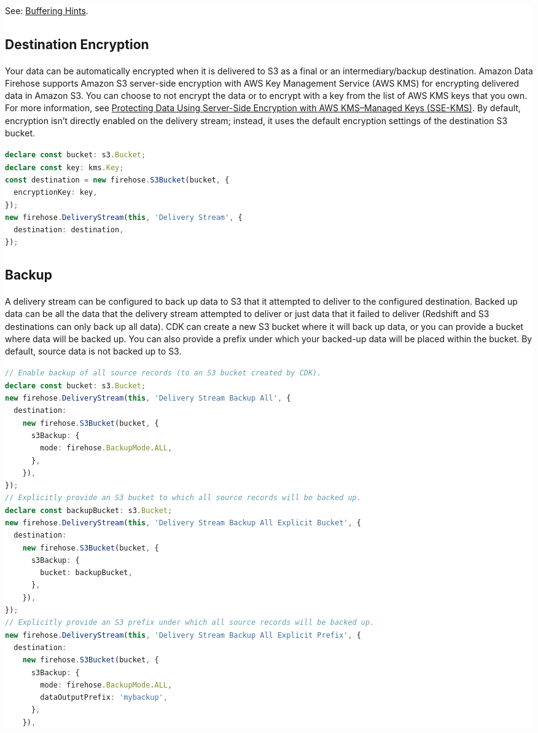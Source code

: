 See: [Buffering Hints](https://docs.aws.amazon.com/firehose/latest/dev/buffering-hints.html).

## Destination Encryption

Your data can be automatically encrypted when it is delivered to S3 as a final or an
intermediary/backup destination. Amazon Data Firehose supports Amazon S3 server-side
encryption with AWS Key Management Service (AWS KMS) for encrypting delivered data in
Amazon S3. You can choose to not encrypt the data or to encrypt with a key from the list
of AWS KMS keys that you own. For more information,
see [Protecting Data Using Server-Side Encryption with AWS KMS–Managed Keys (SSE-KMS)](https://docs.aws.amazon.com/AmazonS3/latest/dev/UsingKMSEncryption.html).
By default, encryption isn’t directly enabled on the delivery stream; instead, it uses the default encryption settings of the destination S3 bucket.

```ts
declare const bucket: s3.Bucket;
declare const key: kms.Key;
const destination = new firehose.S3Bucket(bucket, {
  encryptionKey: key,
});
new firehose.DeliveryStream(this, 'Delivery Stream', {
  destination: destination,
});
```

## Backup

A delivery stream can be configured to back up data to S3 that it attempted to deliver to
the configured destination. Backed up data can be all the data that the delivery stream
attempted to deliver or just data that it failed to deliver (Redshift and S3 destinations
can only back up all data). CDK can create a new S3 bucket where it will back up data, or
you can provide a bucket where data will be backed up. You can also provide a prefix under
which your backed-up data will be placed within the bucket. By default, source data is not
backed up to S3.

```ts
// Enable backup of all source records (to an S3 bucket created by CDK).
declare const bucket: s3.Bucket;
new firehose.DeliveryStream(this, 'Delivery Stream Backup All', {
  destination:
    new firehose.S3Bucket(bucket, {
      s3Backup: {
        mode: firehose.BackupMode.ALL,
      },
    }),
});
// Explicitly provide an S3 bucket to which all source records will be backed up.
declare const backupBucket: s3.Bucket;
new firehose.DeliveryStream(this, 'Delivery Stream Backup All Explicit Bucket', {
  destination: 
    new firehose.S3Bucket(bucket, {
      s3Backup: {
        bucket: backupBucket,
      },
    }),
});
// Explicitly provide an S3 prefix under which all source records will be backed up.
new firehose.DeliveryStream(this, 'Delivery Stream Backup All Explicit Prefix', {
  destination:
    new firehose.S3Bucket(bucket, {
      s3Backup: {
        mode: firehose.BackupMode.ALL,
        dataOutputPrefix: 'mybackup',
      },
    }),
```